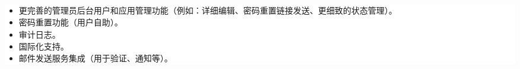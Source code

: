 * 更完善的管理员后台用户和应用管理功能（例如：详细编辑、密码重置链接发送、更细致的状态管理）。
* 密码重置功能（用户自助）。
* 审计日志。
* 国际化支持。
* 邮件发送服务集成（用于验证、通知等）。
